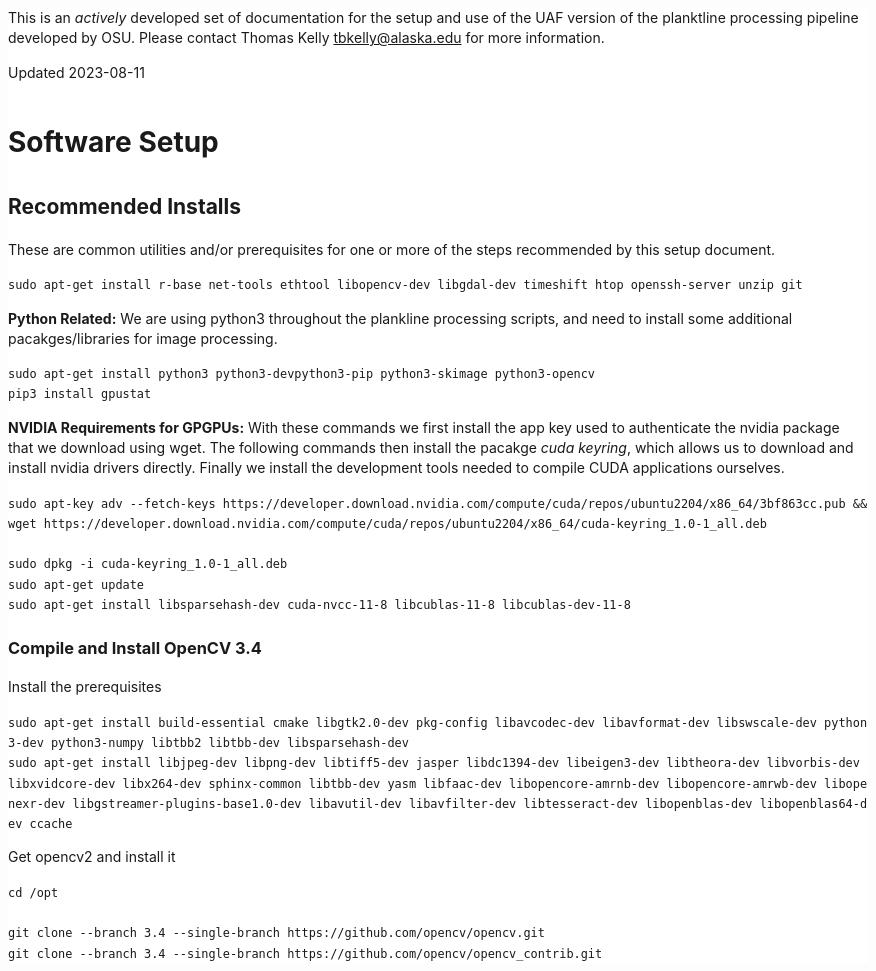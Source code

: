 This is an _actively_ developed set of documentation for the setup and use of the UAF version of the planktline processing pipeline developed by OSU. Please contact Thomas Kelly <tbkelly@alaska.edu> for more information.

Updated 2023-08-11



# Software Setup

## Recommended Installs
These are common utilities and/or prerequisites for one or more of the steps recommended by this setup document.

    sudo apt-get install r-base net-tools ethtool libopencv-dev libgdal-dev timeshift htop openssh-server unzip git

__Python Related:__ We are using python3 throughout the plankline processing scripts, and need to install some additional pacakges/libraries for image processing.

    sudo apt-get install python3 python3-devpython3-pip python3-skimage python3-opencv
    pip3 install gpustat

__NVIDIA Requirements for GPGPUs:__ With these commands we first install the app key used to authenticate the nvidia package that we download using wget. The following commands then install the pacakge _cuda keyring_, which allows us to download and install nvidia drivers directly. Finally we install the development tools needed to compile CUDA applications ourselves.

    sudo apt-key adv --fetch-keys https://developer.download.nvidia.com/compute/cuda/repos/ubuntu2204/x86_64/3bf863cc.pub &&
    wget https://developer.download.nvidia.com/compute/cuda/repos/ubuntu2204/x86_64/cuda-keyring_1.0-1_all.deb

    sudo dpkg -i cuda-keyring_1.0-1_all.deb
    sudo apt-get update
    sudo apt-get install libsparsehash-dev cuda-nvcc-11-8 libcublas-11-8 libcublas-dev-11-8


### Compile and Install OpenCV 3.4

Install the prerequisites

    sudo apt-get install build-essential cmake libgtk2.0-dev pkg-config libavcodec-dev libavformat-dev libswscale-dev python3-dev python3-numpy libtbb2 libtbb-dev libsparsehash-dev
    sudo apt-get install libjpeg-dev libpng-dev libtiff5-dev jasper libdc1394-dev libeigen3-dev libtheora-dev libvorbis-dev libxvidcore-dev libx264-dev sphinx-common libtbb-dev yasm libfaac-dev libopencore-amrnb-dev libopencore-amrwb-dev libopenexr-dev libgstreamer-plugins-base1.0-dev libavutil-dev libavfilter-dev libtesseract-dev libopenblas-dev libopenblas64-dev ccache
  

Get opencv2 and install it

    cd /opt
  
    git clone --branch 3.4 --single-branch https://github.com/opencv/opencv.git
    git clone --branch 3.4 --single-branch https://github.com/opencv/opencv_contrib.git
  